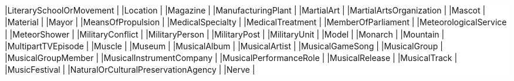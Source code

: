 |LiterarySchoolOrMovement            |
|Location                            |
|Magazine                            |
|ManufacturingPlant                  |
|MartialArt                          |
|MartialArtsOrganization             |
|Mascot                              |
|Material                            |
|Mayor                               |
|MeansOfPropulsion                   |
|MedicalSpecialty                    |
|MedicalTreatment                    |
|MemberOfParliament                  |
|MeteorologicalService               |
|MeteorShower                        |
|MilitaryConflict                    |
|MilitaryPerson                      |
|MilitaryPost                        |
|MilitaryUnit                        |
|Model                               |
|Monarch                             |
|Mountain                            |
|MultipartTVEpisode                  |
|Muscle                              |
|Museum                              |
|MusicalAlbum                        |
|MusicalArtist                       |
|MusicalGameSong                     |
|MusicalGroup                        |
|MusicalGroupMember                  |
|MusicalInstrumentCompany            |
|MusicalPerformanceRole              |
|MusicalRelease                      |
|MusicalTrack                        |
|MusicFestival                       |
|NaturalOrCulturalPreservationAgency |
|Nerve                               |
